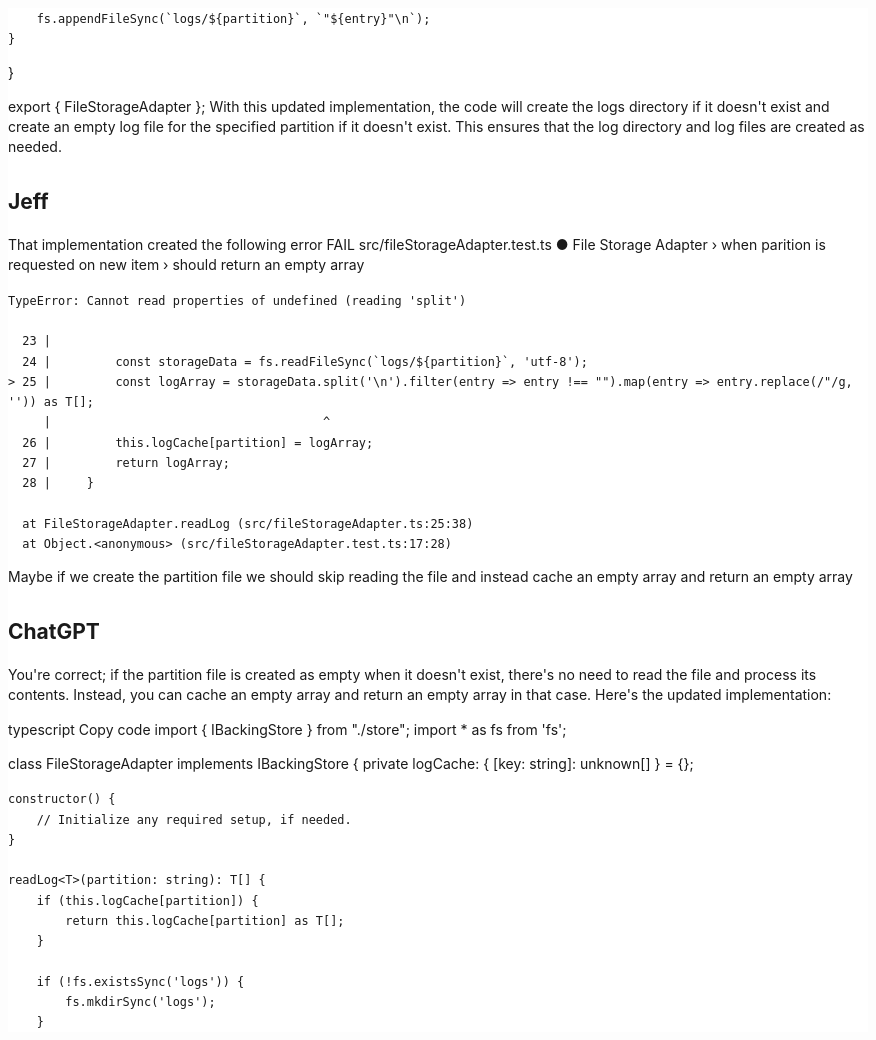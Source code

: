         fs.appendFileSync(`logs/${partition}`, `"${entry}"\n`);
    }
}

export { FileStorageAdapter };
With this updated implementation, the code will create the logs directory if it doesn't exist and create an empty log file for the specified partition if it doesn't exist. This ensures that the log directory and log files are created as needed.

## Jeff
That implementation created the following error
 FAIL  src/fileStorageAdapter.test.ts
  ● File Storage Adapter › when parition is requested on new item › should return an empty array

    TypeError: Cannot read properties of undefined (reading 'split')

      23 |
      24 |         const storageData = fs.readFileSync(`logs/${partition}`, 'utf-8');
    > 25 |         const logArray = storageData.split('\n').filter(entry => entry !== "").map(entry => entry.replace(/"/g, '')) as T[];
         |                                      ^
      26 |         this.logCache[partition] = logArray;
      27 |         return logArray;
      28 |     }

      at FileStorageAdapter.readLog (src/fileStorageAdapter.ts:25:38)
      at Object.<anonymous> (src/fileStorageAdapter.test.ts:17:28)
Maybe if we create the partition file we should skip reading the file and instead cache an empty array and return an empty array

## ChatGPT
You're correct; if the partition file is created as empty when it doesn't exist, there's no need to read the file and process its contents. Instead, you can cache an empty array and return an empty array in that case. Here's the updated implementation:

typescript
Copy code
import { IBackingStore } from "./store";
import * as fs from 'fs';

class FileStorageAdapter implements IBackingStore {
    private logCache: { [key: string]: unknown[] } = {};

    constructor() {
        // Initialize any required setup, if needed.
    }

    readLog<T>(partition: string): T[] {
        if (this.logCache[partition]) {
            return this.logCache[partition] as T[];
        }

        if (!fs.existsSync('logs')) {
            fs.mkdirSync('logs');
        }
